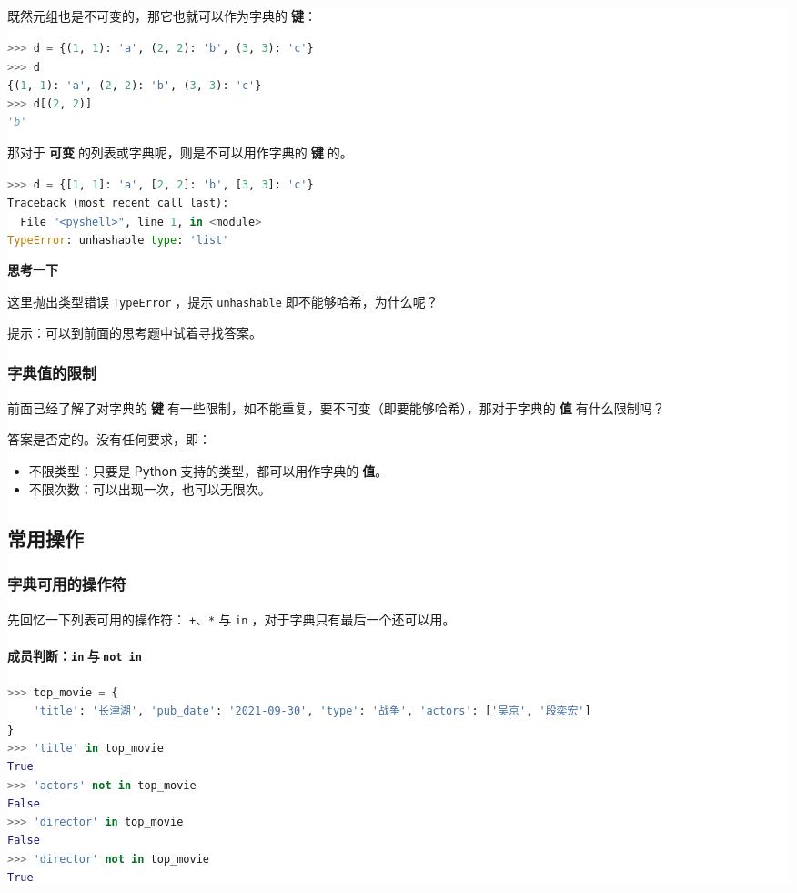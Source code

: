 既然元组也是不可变的，那它也就可以作为字典的 **键**：

```python
>>> d = {(1, 1): 'a', (2, 2): 'b', (3, 3): 'c'}
>>> d
{(1, 1): 'a', (2, 2): 'b', (3, 3): 'c'}
>>> d[(2, 2)]
'b'
```

那对于 **可变** 的列表或字典呢，则是不可以用作字典的 **键** 的。

```python
>>> d = {[1, 1]: 'a', [2, 2]: 'b', [3, 3]: 'c'}
Traceback (most recent call last):
  File "<pyshell>", line 1, in <module>
TypeError: unhashable type: 'list'
```

**思考一下**

这里抛出类型错误 `TypeError` ，提示 `unhashable` 即不能够哈希，为什么呢？

提示：可以到前面的思考题中试着寻找答案。

### 字典值的限制

前面已经了解了对字典的 **键** 有一些限制，如不能重复，要不可变（即要能够哈希），那对于字典的 **值** 有什么限制吗？

答案是否定的。没有任何要求，即：

* 不限类型：只要是 Python 支持的类型，都可以用作字典的 **值**。
* 不限次数：可以出现一次，也可以无限次。


## 常用操作

### 字典可用的操作符

先回忆一下列表可用的操作符： `+`、`*` 与 `in` ，对于字典只有最后一个还可以用。


#### 成员判断：`in` 与 `not in`

```python
>>> top_movie = {
    'title': '长津湖', 'pub_date': '2021-09-30', 'type': '战争', 'actors': ['吴京', '段奕宏']
}
>>> 'title' in top_movie
True
>>> 'actors' not in top_movie
False
>>> 'director' in top_movie
False
>>> 'director' not in top_movie
True
```
